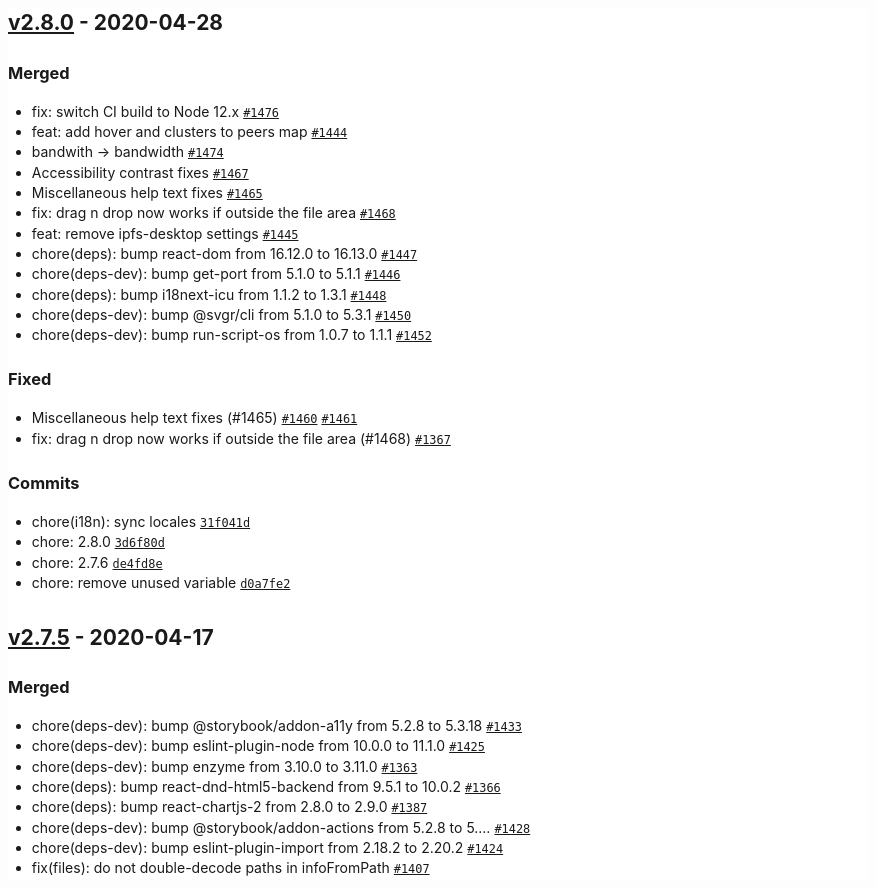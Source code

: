## [v2.8.0](https://github.com/ipfs/ipfs-webui/compare/v2.7.5...v2.8.0) - 2020-04-28

### Merged

- fix: switch CI build to Node 12.x [`#1476`](https://github.com/ipfs/ipfs-webui/pull/1476)
- feat: add hover and clusters to peers map [`#1444`](https://github.com/ipfs/ipfs-webui/pull/1444)
- bandwith -&gt; bandwidth [`#1474`](https://github.com/ipfs/ipfs-webui/pull/1474)
- Accessibility contrast fixes [`#1467`](https://github.com/ipfs/ipfs-webui/pull/1467)
- Miscellaneous help text fixes [`#1465`](https://github.com/ipfs/ipfs-webui/pull/1465)
- fix: drag n drop now works if outside the file area [`#1468`](https://github.com/ipfs/ipfs-webui/pull/1468)
- feat: remove ipfs-desktop settings [`#1445`](https://github.com/ipfs/ipfs-webui/pull/1445)
- chore(deps): bump react-dom from 16.12.0 to 16.13.0 [`#1447`](https://github.com/ipfs/ipfs-webui/pull/1447)
- chore(deps-dev): bump get-port from 5.1.0 to 5.1.1 [`#1446`](https://github.com/ipfs/ipfs-webui/pull/1446)
- chore(deps): bump i18next-icu from 1.1.2 to 1.3.1 [`#1448`](https://github.com/ipfs/ipfs-webui/pull/1448)
- chore(deps-dev): bump @svgr/cli from 5.1.0 to 5.3.1 [`#1450`](https://github.com/ipfs/ipfs-webui/pull/1450)
- chore(deps-dev): bump run-script-os from 1.0.7 to 1.1.1 [`#1452`](https://github.com/ipfs/ipfs-webui/pull/1452)

### Fixed

- Miscellaneous help text fixes (#1465) [`#1460`](https://github.com/ipfs/ipfs-webui/issues/1460) [`#1461`](https://github.com/ipfs/ipfs-webui/issues/1461)
- fix: drag n drop now works if outside the file area (#1468) [`#1367`](https://github.com/ipfs/ipfs-webui/issues/1367)

### Commits

- chore(i18n): sync locales [`31f041d`](https://github.com/ipfs/ipfs-webui/commit/31f041df4a0079c5cc279026b0a715e5c759d0d1)
- chore: 2.8.0 [`3d6f80d`](https://github.com/ipfs/ipfs-webui/commit/3d6f80d00b8b1faba759a6d4f9cfb2d0af5380fd)
- chore: 2.7.6 [`de4fd8e`](https://github.com/ipfs/ipfs-webui/commit/de4fd8e5e6ca73f87364c3a52fd67224dfb43474)
- chore: remove unused variable [`d0a7fe2`](https://github.com/ipfs/ipfs-webui/commit/d0a7fe2b37fdaf72640c0ae27950e0bb77e4c7ac)

## [v2.7.5](https://github.com/ipfs/ipfs-webui/compare/v2.7.4...v2.7.5) - 2020-04-17

### Merged

- chore(deps-dev): bump @storybook/addon-a11y from 5.2.8 to 5.3.18 [`#1433`](https://github.com/ipfs/ipfs-webui/pull/1433)
- chore(deps-dev): bump eslint-plugin-node from 10.0.0 to 11.1.0 [`#1425`](https://github.com/ipfs/ipfs-webui/pull/1425)
- chore(deps-dev): bump enzyme from 3.10.0 to 3.11.0 [`#1363`](https://github.com/ipfs/ipfs-webui/pull/1363)
- chore(deps): bump react-dnd-html5-backend from 9.5.1 to 10.0.2 [`#1366`](https://github.com/ipfs/ipfs-webui/pull/1366)
- chore(deps): bump react-chartjs-2 from 2.8.0 to 2.9.0 [`#1387`](https://github.com/ipfs/ipfs-webui/pull/1387)
- chore(deps-dev): bump @storybook/addon-actions from 5.2.8 to 5.… [`#1428`](https://github.com/ipfs/ipfs-webui/pull/1428)
- chore(deps-dev): bump eslint-plugin-import from 2.18.2 to 2.20.2 [`#1424`](https://github.com/ipfs/ipfs-webui/pull/1424)
- fix(files): do not double-decode paths in infoFromPath [`#1407`](https://github.com/ipfs/ipfs-webui/pull/1407)